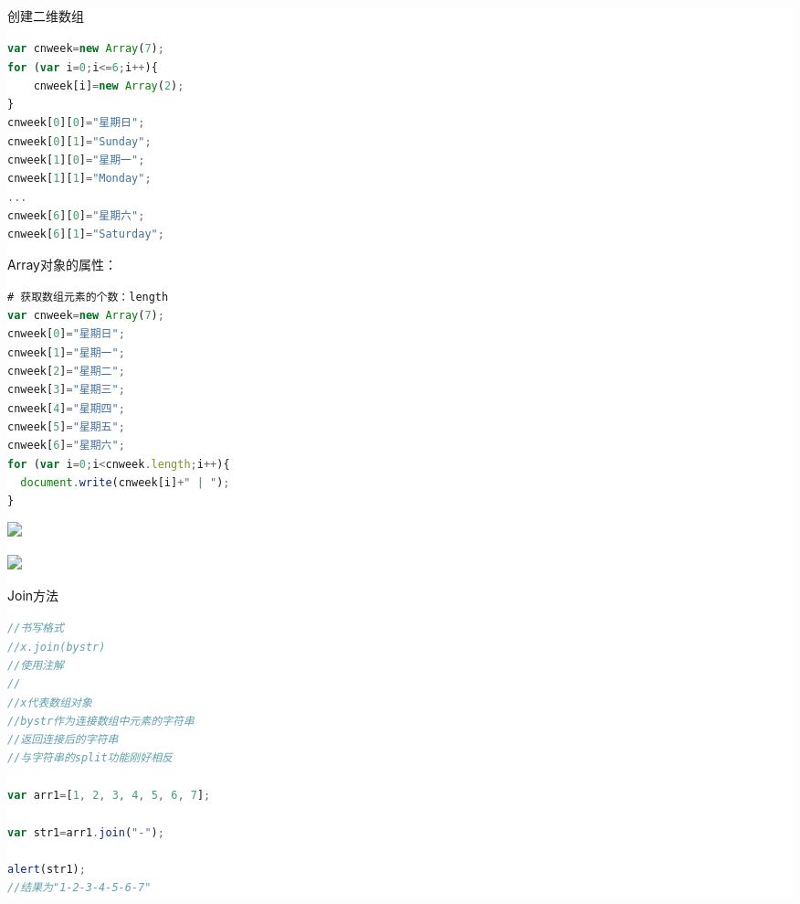创建二维数组

```javascript
var cnweek=new Array(7);
for (var i=0;i<=6;i++){
    cnweek[i]=new Array(2);
}
cnweek[0][0]="星期日";
cnweek[0][1]="Sunday";
cnweek[1][0]="星期一";
cnweek[1][1]="Monday";
...
cnweek[6][0]="星期六";
cnweek[6][1]="Saturday";
```

Array对象的属性：

```javascript
# 获取数组元素的个数：length
var cnweek=new Array(7);
cnweek[0]="星期日";
cnweek[1]="星期一";
cnweek[2]="星期二";
cnweek[3]="星期三";
cnweek[4]="星期四";
cnweek[5]="星期五";
cnweek[6]="星期六";
for (var i=0;i<cnweek.length;i++){
  document.write(cnweek[i]+" | ");
}
```

![](http://omk1n04i8.bkt.clouddn.com/17-11-20/88028889.jpg)

![](http://omk1n04i8.bkt.clouddn.com/17-11-20/80226406.jpg)

Join方法

```javascript
//书写格式
//x.join(bystr)
//使用注解
//
//x代表数组对象
//bystr作为连接数组中元素的字符串
//返回连接后的字符串
//与字符串的split功能刚好相反
    
var arr1=[1, 2, 3, 4, 5, 6, 7];

var str1=arr1.join("-");

alert(str1);
//结果为"1-2-3-4-5-6-7" 
```

